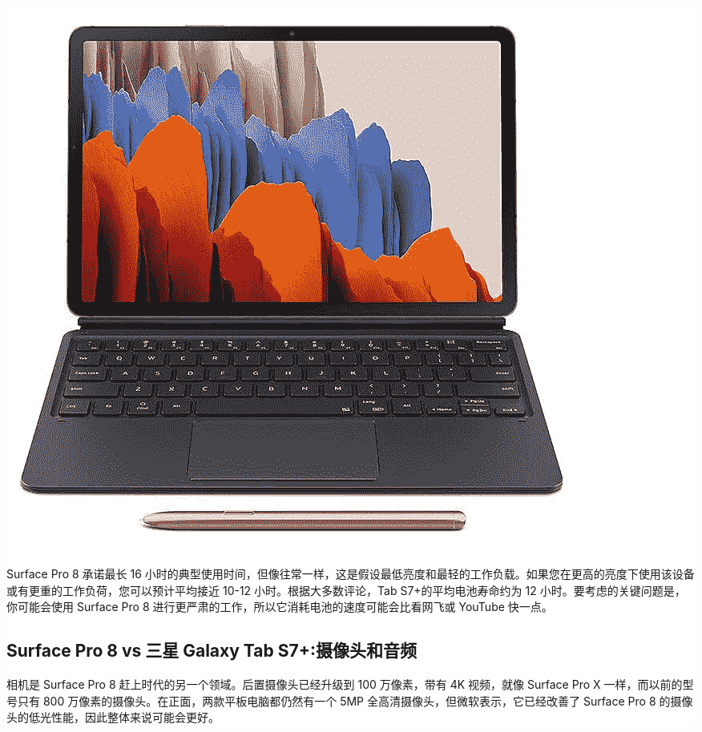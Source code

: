 ![XDA Best Laptops for Seniors Samsung Galaxy Tab S7](img/50508affa74b866b108ae01e9a13f64f.png)

Surface Pro 8 承诺最长 16 小时的典型使用时间，但像往常一样，这是假设最低亮度和最轻的工作负载。如果您在更高的亮度下使用该设备或有更重的工作负荷，您可以预计平均接近 10-12 小时。根据大多数评论，Tab S7+的平均电池寿命约为 12 小时。要考虑的关键问题是，你可能会使用 Surface Pro 8 进行更严肃的工作，所以它消耗电池的速度可能会比看网飞或 YouTube 快一点。

## Surface Pro 8 vs 三星 Galaxy Tab S7+:摄像头和音频

相机是 Surface Pro 8 赶上时代的另一个领域。后置摄像头已经升级到 100 万像素，带有 4K 视频，就像 Surface Pro X 一样，而以前的型号只有 800 万像素的摄像头。在正面，两款平板电脑都仍然有一个 5MP 全高清摄像头，但微软表示，它已经改善了 Surface Pro 8 的摄像头的低光性能，因此整体来说可能会更好。
